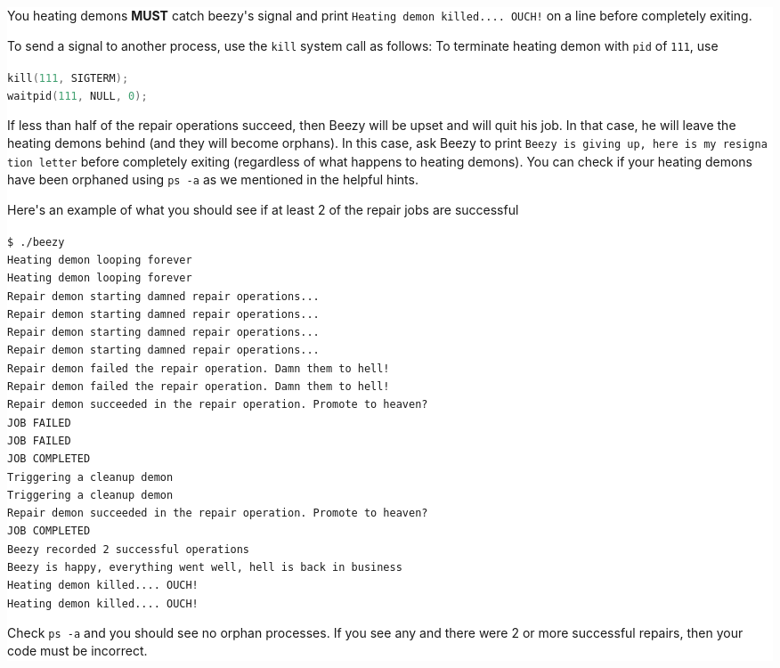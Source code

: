 You heating demons **MUST** catch beezy's signal and print `Heating demon killed.... OUCH!` on a line
before completely exiting.

To send a signal to another process, use the `kill` system call as follows: To terminate heating
demon with `pid` of `111`, use
```c
kill(111, SIGTERM);
waitpid(111, NULL, 0);
```

If less than half of the repair operations succeed, then Beezy will be upset and will quit his job.
In that case, he will leave the heating demons behind (and they will become orphans). In this case,
ask Beezy to print `Beezy is giving up, here is my resignation letter` before completely exiting
(regardless of what happens to heating demons). You can check if your heating demons have been
orphaned using `ps -a` as we mentioned in the helpful hints.

Here's an example of what you should see if at least 2 of the repair jobs are successful
```shell
$ ./beezy
Heating demon looping forever
Heating demon looping forever
Repair demon starting damned repair operations...
Repair demon starting damned repair operations...
Repair demon starting damned repair operations...
Repair demon starting damned repair operations...
Repair demon failed the repair operation. Damn them to hell!
Repair demon failed the repair operation. Damn them to hell!
Repair demon succeeded in the repair operation. Promote to heaven?
JOB FAILED
JOB FAILED
JOB COMPLETED
Triggering a cleanup demon
Triggering a cleanup demon
Repair demon succeeded in the repair operation. Promote to heaven?
JOB COMPLETED
Beezy recorded 2 successful operations
Beezy is happy, everything went well, hell is back in business
Heating demon killed.... OUCH!
Heating demon killed.... OUCH!
```
Check `ps -a` and you should see no orphan processes. If you see any and there were 2 or more
successful repairs, then your code must be incorrect.
